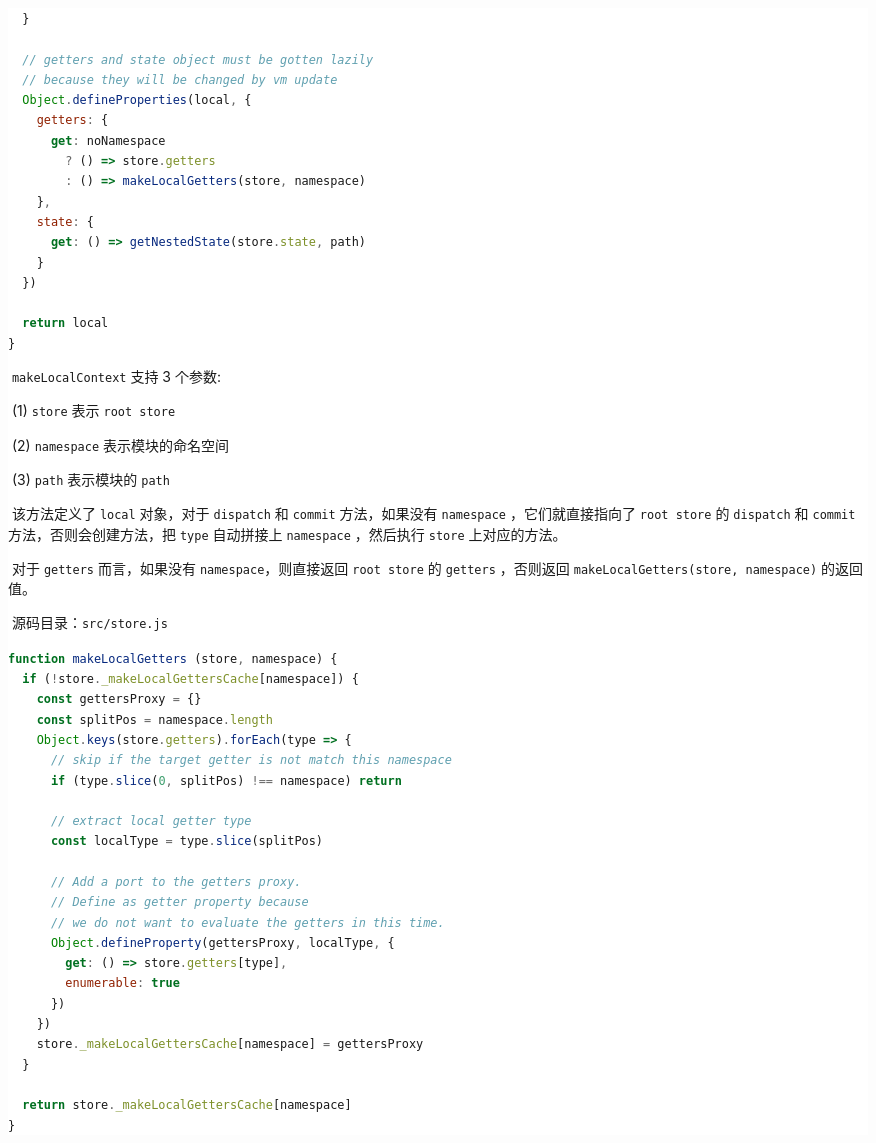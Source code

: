 ```js
  }

  // getters and state object must be gotten lazily
  // because they will be changed by vm update
  Object.defineProperties(local, {
    getters: {
      get: noNamespace
        ? () => store.getters
        : () => makeLocalGetters(store, namespace)
    },
    state: {
      get: () => getNestedState(store.state, path)
    }
  })

  return local
}
```

​		`makeLocalContext` 支持 3 个参数:

​			(1) `store` 表示 `root store`

​			(2) `namespace` 表示模块的命名空间

​			(3) `path` 表示模块的 `path`

​		该方法定义了 `local` 对象，对于 `dispatch` 和 `commit` 方法，如果没有 `namespace` ，它们就直接指向了 `root store` 的 `dispatch` 和 `commit` 方法，否则会创建方法，把 `type` 自动拼接上 `namespace` ，然后执行 `store` 上对应的方法。

​		对于 `getters` 而言，如果没有 `namespace`，则直接返回 `root store` 的 `getters` ，否则返回 `makeLocalGetters(store, namespace)` 的返回值。

​		源码目录：`src/store.js`

```js
function makeLocalGetters (store, namespace) {
  if (!store._makeLocalGettersCache[namespace]) {
    const gettersProxy = {}
    const splitPos = namespace.length
    Object.keys(store.getters).forEach(type => {
      // skip if the target getter is not match this namespace
      if (type.slice(0, splitPos) !== namespace) return

      // extract local getter type
      const localType = type.slice(splitPos)

      // Add a port to the getters proxy.
      // Define as getter property because
      // we do not want to evaluate the getters in this time.
      Object.defineProperty(gettersProxy, localType, {
        get: () => store.getters[type],
        enumerable: true
      })
    })
    store._makeLocalGettersCache[namespace] = gettersProxy
  }

  return store._makeLocalGettersCache[namespace]
}
```
